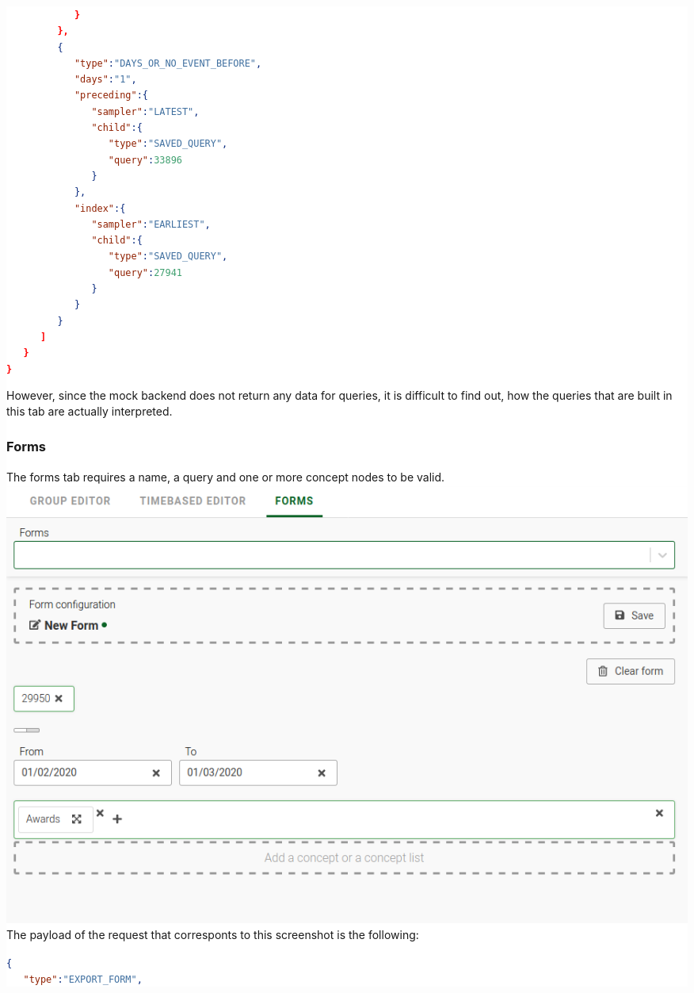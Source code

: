 ```json
            }
         },
         {
            "type":"DAYS_OR_NO_EVENT_BEFORE",
            "days":"1",
            "preceding":{
               "sampler":"LATEST",
               "child":{
                  "type":"SAVED_QUERY",
                  "query":33896
               }
            },
            "index":{
               "sampler":"EARLIEST",
               "child":{
                  "type":"SAVED_QUERY",
                  "query":27941
               }
            }
         }
      ]
   }
}
```

However, since the mock  backend does not return any data for queries, it is difficult to 
find out, how the queries that are built in this tab are actually interpreted.

### Forms
The forms tab requires a name, a query and one or more concept nodes to be valid.
![Forms Tab](images/forms.png)
The payload of the request that corresponts to this screenshot is the following:
```json
{
   "type":"EXPORT_FORM",
```